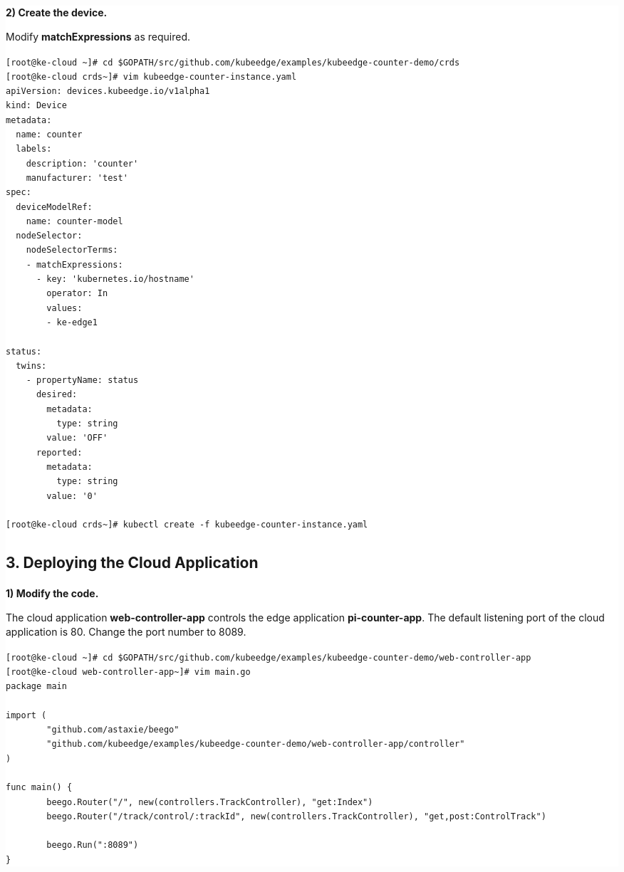 **2) Create the device.**

Modify **matchExpressions** as required.

```
[root@ke-cloud ~]# cd $GOPATH/src/github.com/kubeedge/examples/kubeedge-counter-demo/crds
[root@ke-cloud crds~]# vim kubeedge-counter-instance.yaml
apiVersion: devices.kubeedge.io/v1alpha1
kind: Device
metadata:
  name: counter
  labels:
    description: 'counter'
    manufacturer: 'test'
spec:
  deviceModelRef:
    name: counter-model
  nodeSelector:
    nodeSelectorTerms:
    - matchExpressions:
      - key: 'kubernetes.io/hostname'
        operator: In
        values:
        - ke-edge1

status:
  twins:
    - propertyName: status
      desired:
        metadata:
          type: string
        value: 'OFF'
      reported:
        metadata:
          type: string
        value: '0'

[root@ke-cloud crds~]# kubectl create -f kubeedge-counter-instance.yaml
```

## 3. Deploying the Cloud Application

**1) Modify the code.**

The cloud application **web-controller-app** controls the edge application **pi-counter-app**. The default listening port of the cloud application is 80. Change the port number to 8089.

```
[root@ke-cloud ~]# cd $GOPATH/src/github.com/kubeedge/examples/kubeedge-counter-demo/web-controller-app
[root@ke-cloud web-controller-app~]# vim main.go
package main

import (
        "github.com/astaxie/beego"
        "github.com/kubeedge/examples/kubeedge-counter-demo/web-controller-app/controller"
)

func main() {
        beego.Router("/", new(controllers.TrackController), "get:Index")
        beego.Router("/track/control/:trackId", new(controllers.TrackController), "get,post:ControlTrack")

        beego.Run(":8089")
}
```